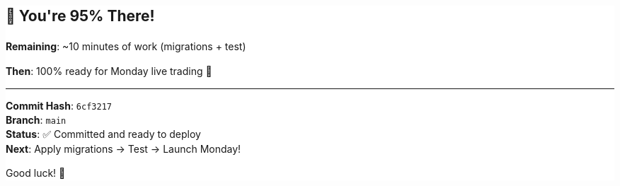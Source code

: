 
## 🎯 You're 95% There!

**Remaining**: ~10 minutes of work (migrations + test)

**Then**: 100% ready for Monday live trading 🚀

---

**Commit Hash**: `6cf3217`  
**Branch**: `main`  
**Status**: ✅ Committed and ready to deploy  
**Next**: Apply migrations → Test → Launch Monday!

Good luck! 🎉


